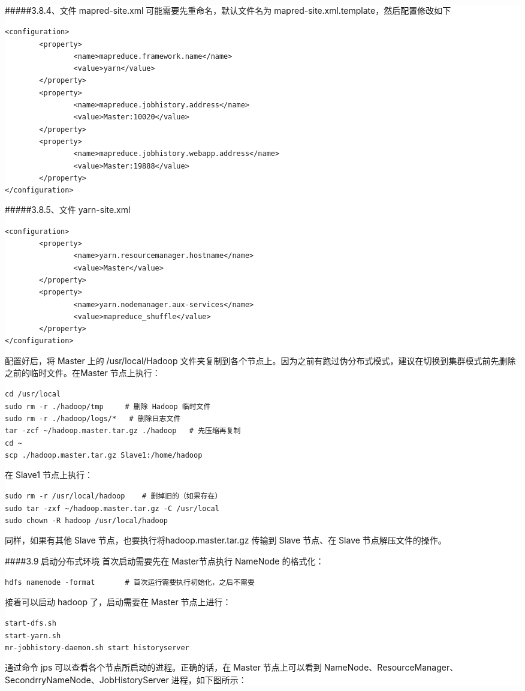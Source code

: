 #####3.8.4、文件 mapred-site.xml 
可能需要先重命名，默认文件名为 mapred-site.xml.template，然后配置修改如下
```
<configuration>
        <property>
                <name>mapreduce.framework.name</name>
                <value>yarn</value>
        </property>
        <property>
                <name>mapreduce.jobhistory.address</name>
                <value>Master:10020</value>
        </property>
        <property>
                <name>mapreduce.jobhistory.webapp.address</name>
                <value>Master:19888</value>
        </property>
</configuration>

```
#####3.8.5、文件 yarn-site.xml
```
<configuration>
        <property>
                <name>yarn.resourcemanager.hostname</name>
                <value>Master</value>
        </property>
        <property>
                <name>yarn.nodemanager.aux-services</name>
                <value>mapreduce_shuffle</value>
        </property>
</configuration>
```

配置好后，将 Master 上的 /usr/local/Hadoop 文件夹复制到各个节点上。因为之前有跑过伪分布式模式，建议在切换到集群模式前先删除之前的临时文件。在Master 节点上执行：
```
cd /usr/local
sudo rm -r ./hadoop/tmp     # 删除 Hadoop 临时文件
sudo rm -r ./hadoop/logs/*   # 删除日志文件
tar -zcf ~/hadoop.master.tar.gz ./hadoop   # 先压缩再复制
cd ~
scp ./hadoop.master.tar.gz Slave1:/home/hadoop
```
在 Slave1 节点上执行：
```
sudo rm -r /usr/local/hadoop    # 删掉旧的（如果存在）
sudo tar -zxf ~/hadoop.master.tar.gz -C /usr/local
sudo chown -R hadoop /usr/local/hadoop
```
同样，如果有其他 Slave 节点，也要执行将hadoop.master.tar.gz 传输到 Slave 节点、在 Slave 节点解压文件的操作。

####3.9 启动分布式环境
首次启动需要先在 Master节点执行 NameNode 的格式化：
```
hdfs namenode -format       # 首次运行需要执行初始化，之后不需要
```
接着可以启动 hadoop 了，启动需要在 Master 节点上进行：
```
start-dfs.sh
start-yarn.sh
mr-jobhistory-daemon.sh start historyserver
```
通过命令 jps 可以查看各个节点所启动的进程。正确的话，在 Master 节点上可以看到 NameNode、ResourceManager、SecondrryNameNode、JobHistoryServer 进程，如下图所示：